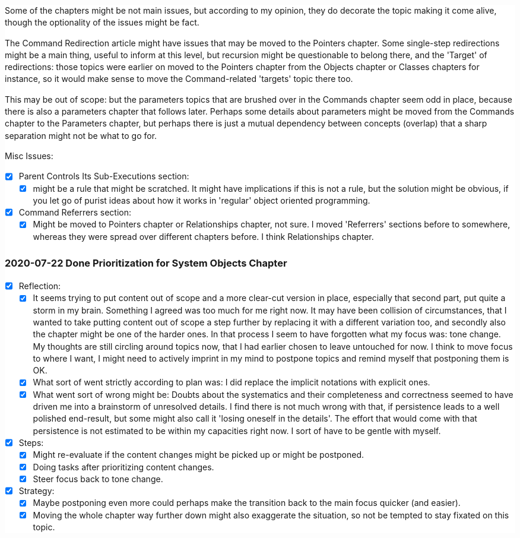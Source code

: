 Some of the chapters might be not main issues, but according to my opinion, they do decorate the topic making it come alive, though the optionality of the issues might be fact.

The Command Redirection article might have issues that may be moved to the Pointers chapter. Some single-step redirections might be a main thing, useful to inform at this level, but recursion might be questionable to belong there, and the 'Target' of redirections: those topics were earlier on moved to the Pointers chapter from the Objects chapter or Classes chapters for instance, so it would make sense to move the Command-related 'targets' topic there too.

This may be out of scope: but the parameters topics that are brushed over in the Commands chapter seem odd in place, because there is also a parameters chapter that follows later. Perhaps some details about parameters might be moved from the Commands chapter to the Parameters chapter, but perhaps there is just a mutual dependency between concepts (overlap) that a sharp separation might not be what to go for.

Misc Issues:

- [x] Parent Controls Its Sub-Executions section:
    - [x] might be a rule that might be scratched. It might have implications if this is not a rule, but the solution might be obvious, if you let go of purist ideas about how it works in 'regular' object oriented programming.
- [x] Command Referrers section:
    - [x] Might be moved to Pointers chapter or Relationships chapter, not sure. I moved 'Referrers' sections before to somewhere, whereas they were spread over different chapters before. I think Relationships chapter.

### 2020-07-22 Done Prioritization for System Objects Chapter

- [x] Reflection:
    - [x] It seems trying to put content out of scope and a more clear-cut version in place, especially that second part, put quite a storm in my brain. Something I agreed was too much for me right now. It may have been collision of circumstances, that I wanted to take putting content out of scope a step further by replacing it with a different variation too, and secondly also the chapter might be one of the harder ones. In that process I seem to have forgotten what my focus was: tone change. My thoughts are still circling around topics now, that I had earlier chosen to leave untouched for now. I think to move focus to where I want, I might need to actively imprint in my mind to postpone topics and remind myself that postponing them is OK.
    - [x] What sort of went strictly according to plan was: I did replace the implicit notations with explicit ones.
    - [x] What went sort of wrong might be: Doubts about the systematics and their completeness and correctness seemed to have driven me into a brainstorm of unresolved details. I find there is not much wrong with that, if persistence leads to a well polished end-result, but some might also call it 'losing oneself in the details'. The effort that would come with that persistence is not estimated to be within my capacities right now. I sort of have to be gentle with myself.

- [x] Steps:
    - [x] Might re-evaluate if the content changes might be picked up or might be postponed.
    - [x] Doing tasks after prioritizing content changes.
    - [x] Steer focus back to tone change.

- [x] Strategy:
    - [x] Maybe postponing even more could perhaps make the transition back to the main focus quicker (and easier).
    - [x] Moving the whole chapter way further down might also exaggerate the situation, so not be tempted to stay fixated on this topic.
